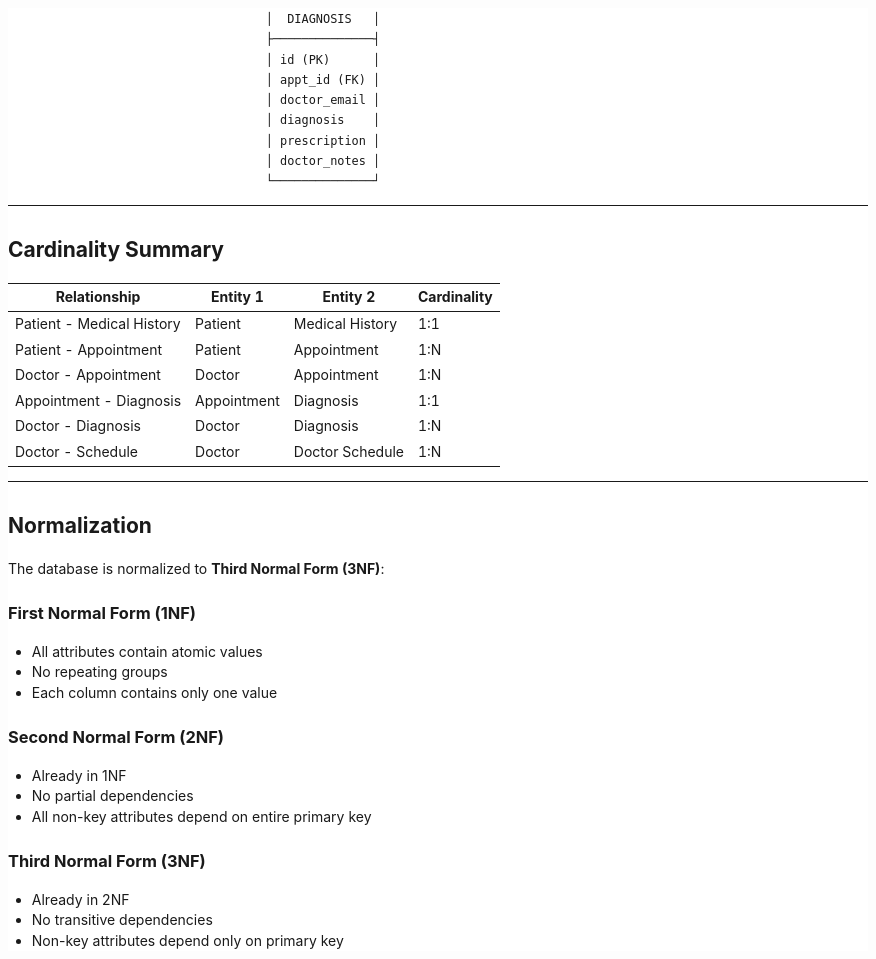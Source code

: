 ```
                                    │  DIAGNOSIS   │
                                    ├──────────────┤
                                    │ id (PK)      │
                                    │ appt_id (FK) │
                                    │ doctor_email │
                                    │ diagnosis    │
                                    │ prescription │
                                    │ doctor_notes │
                                    └──────────────┘
```

---

## Cardinality Summary

| Relationship              | Entity 1    | Entity 2        | Cardinality |
| ------------------------- | ----------- | --------------- | ----------- |
| Patient - Medical History | Patient     | Medical History | 1:1         |
| Patient - Appointment     | Patient     | Appointment     | 1:N         |
| Doctor - Appointment      | Doctor      | Appointment     | 1:N         |
| Appointment - Diagnosis   | Appointment | Diagnosis       | 1:1         |
| Doctor - Diagnosis        | Doctor      | Diagnosis       | 1:N         |
| Doctor - Schedule         | Doctor      | Doctor Schedule | 1:N         |

---

## Normalization

The database is normalized to **Third Normal Form (3NF)**:

### First Normal Form (1NF)

- All attributes contain atomic values
- No repeating groups
- Each column contains only one value

### Second Normal Form (2NF)

- Already in 1NF
- No partial dependencies
- All non-key attributes depend on entire primary key

### Third Normal Form (3NF)

- Already in 2NF
- No transitive dependencies
- Non-key attributes depend only on primary key
